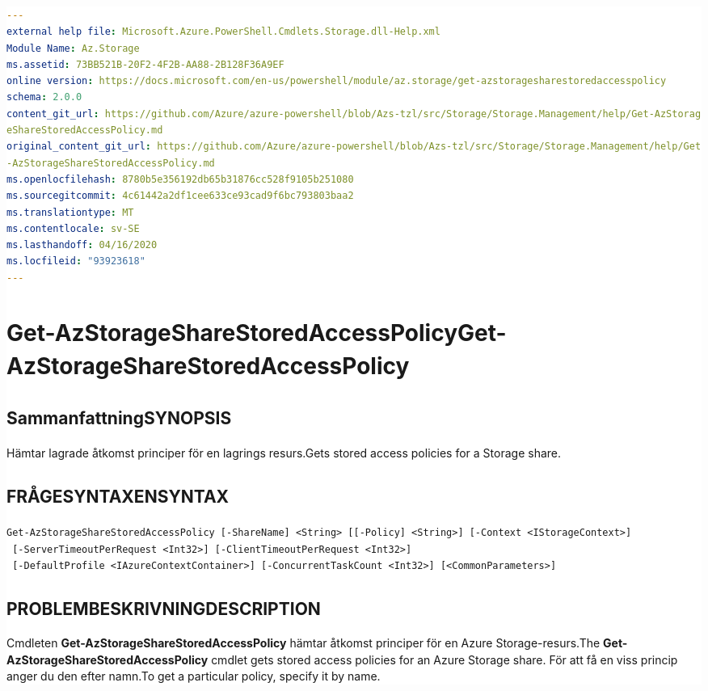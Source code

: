```yaml
---
external help file: Microsoft.Azure.PowerShell.Cmdlets.Storage.dll-Help.xml
Module Name: Az.Storage
ms.assetid: 73BB521B-20F2-4F2B-AA88-2B128F36A9EF
online version: https://docs.microsoft.com/en-us/powershell/module/az.storage/get-azstoragesharestoredaccesspolicy
schema: 2.0.0
content_git_url: https://github.com/Azure/azure-powershell/blob/Azs-tzl/src/Storage/Storage.Management/help/Get-AzStorageShareStoredAccessPolicy.md
original_content_git_url: https://github.com/Azure/azure-powershell/blob/Azs-tzl/src/Storage/Storage.Management/help/Get-AzStorageShareStoredAccessPolicy.md
ms.openlocfilehash: 8780b5e356192db65b31876cc528f9105b251080
ms.sourcegitcommit: 4c61442a2df1cee633ce93cad9f6bc793803baa2
ms.translationtype: MT
ms.contentlocale: sv-SE
ms.lasthandoff: 04/16/2020
ms.locfileid: "93923618"
---
```

# <span data-ttu-id="93bdf-101">Get-AzStorageShareStoredAccessPolicy</span><span class="sxs-lookup"><span data-stu-id="93bdf-101">Get-AzStorageShareStoredAccessPolicy</span></span>

## <span data-ttu-id="93bdf-102">Sammanfattning</span><span class="sxs-lookup"><span data-stu-id="93bdf-102">SYNOPSIS</span></span>
<span data-ttu-id="93bdf-103">Hämtar lagrade åtkomst principer för en lagrings resurs.</span><span class="sxs-lookup"><span data-stu-id="93bdf-103">Gets stored access policies for a Storage share.</span></span>

## <span data-ttu-id="93bdf-104">FRÅGESYNTAXEN</span><span class="sxs-lookup"><span data-stu-id="93bdf-104">SYNTAX</span></span>

```
Get-AzStorageShareStoredAccessPolicy [-ShareName] <String> [[-Policy] <String>] [-Context <IStorageContext>]
 [-ServerTimeoutPerRequest <Int32>] [-ClientTimeoutPerRequest <Int32>]
 [-DefaultProfile <IAzureContextContainer>] [-ConcurrentTaskCount <Int32>] [<CommonParameters>]
```

## <span data-ttu-id="93bdf-105">PROBLEMBESKRIVNING</span><span class="sxs-lookup"><span data-stu-id="93bdf-105">DESCRIPTION</span></span>
<span data-ttu-id="93bdf-106">Cmdleten **Get-AzStorageShareStoredAccessPolicy** hämtar åtkomst principer för en Azure Storage-resurs.</span><span class="sxs-lookup"><span data-stu-id="93bdf-106">The **Get-AzStorageShareStoredAccessPolicy** cmdlet gets stored access policies for an Azure Storage share.</span></span>
<span data-ttu-id="93bdf-107">För att få en viss princip anger du den efter namn.</span><span class="sxs-lookup"><span data-stu-id="93bdf-107">To get a particular policy, specify it by name.</span></span>
